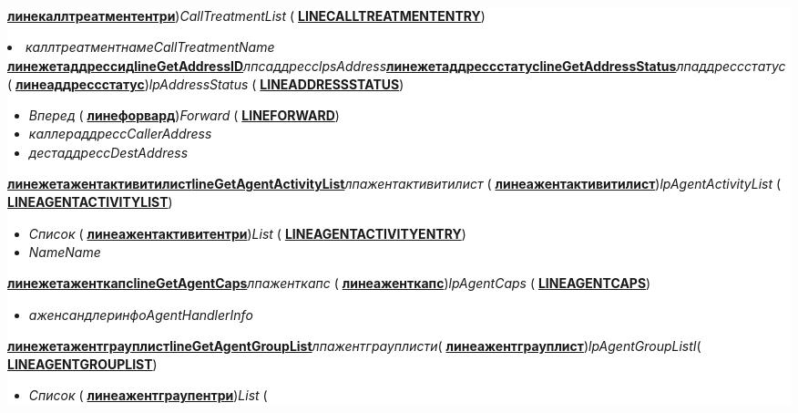 <a href="/windows/win32/api/tapi/ns-tapi-linecalltreatmententry"><strong>линекаллтреатментентри</strong></a>)</span><span class="sxs-lookup"><span data-stu-id="2f7ac-145"><em>CallTreatmentList</em> ( <a href="/windows/win32/api/tapi/ns-tapi-linecalltreatmententry"><strong>LINECALLTREATMENTENTRY</strong></a>)</span></span></li><li><span data-ttu-id="2f7ac-146"><em>каллтреатментнаме</em></span><span class="sxs-lookup"><span data-stu-id="2f7ac-146"><em>CallTreatmentName</em></span></span></li></ul></td></tr><tr class="even"><td><span data-ttu-id="2f7ac-147"><a href="/windows/desktop/api/Tapi/nf-tapi-linegetaddressid"><strong>линежетаддрессид</strong></a></span><span class="sxs-lookup"><span data-stu-id="2f7ac-147"><a href="/windows/desktop/api/Tapi/nf-tapi-linegetaddressid"><strong>lineGetAddressID</strong></a></span></span></td><td><span data-ttu-id="2f7ac-148"><em>лпсаддресс</em></span><span class="sxs-lookup"><span data-stu-id="2f7ac-148"><em>lpsAddress</em></span></span></td></tr><tr class="odd"><td><span data-ttu-id="2f7ac-149"><a href="/windows/desktop/api/Tapi/nf-tapi-linegetaddressstatus"><strong>линежетаддрессстатус</strong></a></span><span class="sxs-lookup"><span data-stu-id="2f7ac-149"><a href="/windows/desktop/api/Tapi/nf-tapi-linegetaddressstatus"><strong>lineGetAddressStatus</strong></a></span></span></td><td><span data-ttu-id="2f7ac-150"><em>лпаддрессстатус</em> ( <a href="/windows/win32/api/tapi/ns-tapi-lineaddressstatus"><strong>линеаддрессстатус</strong></a>)</span><span class="sxs-lookup"><span data-stu-id="2f7ac-150"><em>lpAddressStatus</em> ( <a href="/windows/win32/api/tapi/ns-tapi-lineaddressstatus"><strong>LINEADDRESSSTATUS</strong></a>)</span></span><ul><li><span data-ttu-id="2f7ac-151"><em>Вперед</em> ( <a href="/windows/desktop/api/Tapi/ns-tapi-lineforward"><strong>линефорвард</strong></a>)</span><span class="sxs-lookup"><span data-stu-id="2f7ac-151"><em>Forward</em> ( <a href="/windows/desktop/api/Tapi/ns-tapi-lineforward"><strong>LINEFORWARD</strong></a>)</span></span></li><li><span data-ttu-id="2f7ac-152"><em>каллераддресс</em></span><span class="sxs-lookup"><span data-stu-id="2f7ac-152"><em>CallerAddress</em></span></span></li><li><span data-ttu-id="2f7ac-153"><em>дестаддресс</em></span><span class="sxs-lookup"><span data-stu-id="2f7ac-153"><em>DestAddress</em></span></span></li></ul></td></tr><tr class="even"><td><span data-ttu-id="2f7ac-154"><a href="/windows/desktop/api/Tapi/nf-tapi-linegetagentactivitylista"><strong>линежетажентактивитилист</strong></a></span><span class="sxs-lookup"><span data-stu-id="2f7ac-154"><a href="/windows/desktop/api/Tapi/nf-tapi-linegetagentactivitylista"><strong>lineGetAgentActivityList</strong></a></span></span></td><td><span data-ttu-id="2f7ac-155"><em>лпажентактивитилист</em> ( <a href="/windows/win32/api/tapi/ns-tapi-lineagentactivitylist"><strong>линеажентактивитилист</strong></a>)</span><span class="sxs-lookup"><span data-stu-id="2f7ac-155"><em>lpAgentActivityList</em> ( <a href="/windows/win32/api/tapi/ns-tapi-lineagentactivitylist"><strong>LINEAGENTACTIVITYLIST</strong></a>)</span></span><ul><li><span data-ttu-id="2f7ac-156"><em>Список</em> ( <a href="/windows/win32/api/tapi/ns-tapi-lineagentactivityentry"><strong>линеажентактивитентри</strong></a>)</span><span class="sxs-lookup"><span data-stu-id="2f7ac-156"><em>List</em> ( <a href="/windows/win32/api/tapi/ns-tapi-lineagentactivityentry"><strong>LINEAGENTACTIVITYENTRY</strong></a>)</span></span></li><li><span data-ttu-id="2f7ac-157"><em>Name</em></span><span class="sxs-lookup"><span data-stu-id="2f7ac-157"><em>Name</em></span></span></li></ul></td></tr><tr class="odd"><td><span data-ttu-id="2f7ac-158"><a href="/windows/desktop/api/Tapi/nf-tapi-linegetagentcapsa"><strong>линежетаженткапс</strong></a></span><span class="sxs-lookup"><span data-stu-id="2f7ac-158"><a href="/windows/desktop/api/Tapi/nf-tapi-linegetagentcapsa"><strong>lineGetAgentCaps</strong></a></span></span></td><td><span data-ttu-id="2f7ac-159"><em>лпаженткапс</em> ( <a href="/windows/win32/api/tapi/ns-tapi-lineagentcaps"><strong>линеаженткапс</strong></a>)</span><span class="sxs-lookup"><span data-stu-id="2f7ac-159"><em>lpAgentCaps</em> ( <a href="/windows/win32/api/tapi/ns-tapi-lineagentcaps"><strong>LINEAGENTCAPS</strong></a>)</span></span><ul><li><span data-ttu-id="2f7ac-160"><em>аженсандлеринфо</em></span><span class="sxs-lookup"><span data-stu-id="2f7ac-160"><em>AgentHandlerInfo</em></span></span></li></ul></td></tr><tr class="even"><td><span data-ttu-id="2f7ac-161"><a href="/windows/desktop/api/Tapi/nf-tapi-linegetagentgrouplista"><strong>линежетажентграуплист</strong></a></span><span class="sxs-lookup"><span data-stu-id="2f7ac-161"><a href="/windows/desktop/api/Tapi/nf-tapi-linegetagentgrouplista"><strong>lineGetAgentGroupList</strong></a></span></span></td><td><span data-ttu-id="2f7ac-162"><em>лпажентграуплисти</em>( <a href="/windows/win32/api/tapi/ns-tapi-lineagentgrouplist"><strong>линеажентграуплист</strong></a>)</span><span class="sxs-lookup"><span data-stu-id="2f7ac-162"><em>lpAgentGroupListI</em>( <a href="/windows/win32/api/tapi/ns-tapi-lineagentgrouplist"><strong>LINEAGENTGROUPLIST</strong></a>)</span></span><ul><li><span data-ttu-id="2f7ac-163"><em>Список</em> ( <a href="/windows/win32/api/tapi/ns-tapi-lineagentgroupentry"><strong>линеажентграупентри</strong></a>)</span><span class="sxs-lookup"><span data-stu-id="2f7ac-163"><em>List</em> (